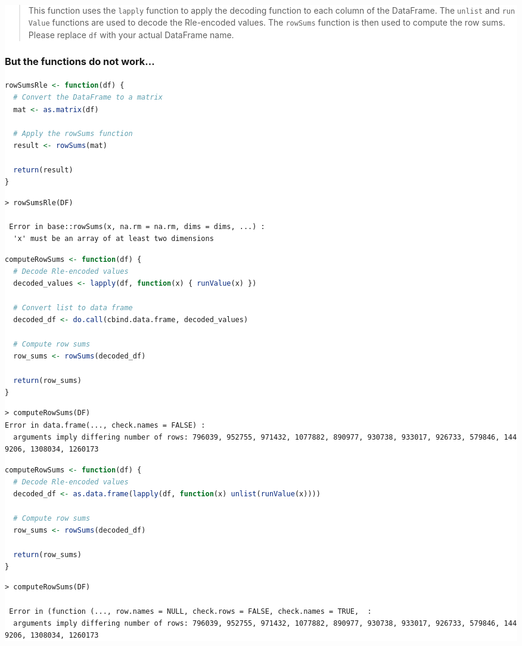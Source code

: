 > This function uses the `lapply` function to apply the decoding function to each column of the DataFrame. The `unlist` and `runValue` functions are used to decode the Rle-encoded values. The `rowSums` function is then used to compute the row sums. Please replace `df` with your actual DataFrame name.

### But the functions do not work...


```r
rowSumsRle <- function(df) {
  # Convert the DataFrame to a matrix
  mat <- as.matrix(df)
  
  # Apply the rowSums function
  result <- rowSums(mat)
  
  return(result)
}
```

```
> rowSumsRle(DF)

 Error in base::rowSums(x, na.rm = na.rm, dims = dims, ...) : 
  'x' must be an array of at least two dimensions
```


```r
computeRowSums <- function(df) {
  # Decode Rle-encoded values
  decoded_values <- lapply(df, function(x) { runValue(x) })
  
  # Convert list to data frame
  decoded_df <- do.call(cbind.data.frame, decoded_values)
  
  # Compute row sums
  row_sums <- rowSums(decoded_df)
  
  return(row_sums)
}
```

```
> computeRowSums(DF)
Error in data.frame(..., check.names = FALSE) : 
  arguments imply differing number of rows: 796039, 952755, 971432, 1077882, 890977, 930738, 933017, 926733, 579846, 1449206, 1308034, 1260173
```


```r
computeRowSums <- function(df) {
  # Decode Rle-encoded values
  decoded_df <- as.data.frame(lapply(df, function(x) unlist(runValue(x))))
  
  # Compute row sums
  row_sums <- rowSums(decoded_df)
  
  return(row_sums)
}
```

```
> computeRowSums(DF)

 Error in (function (..., row.names = NULL, check.rows = FALSE, check.names = TRUE,  : 
  arguments imply differing number of rows: 796039, 952755, 971432, 1077882, 890977, 930738, 933017, 926733, 579846, 1449206, 1308034, 1260173
```
